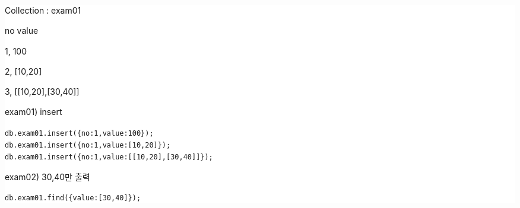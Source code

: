 

Collection : exam01

no    value

1,     100

2,     [10,20]

3,     [[10,20],[30,40]]



exam01) insert

```
db.exam01.insert({no:1,value:100});
db.exam01.insert({no:1,value:[10,20]});
db.exam01.insert({no:1,value:[[10,20],[30,40]]});
```

exam02) 30,40만 출력

```
db.exam01.find({value:[30,40]});
```

